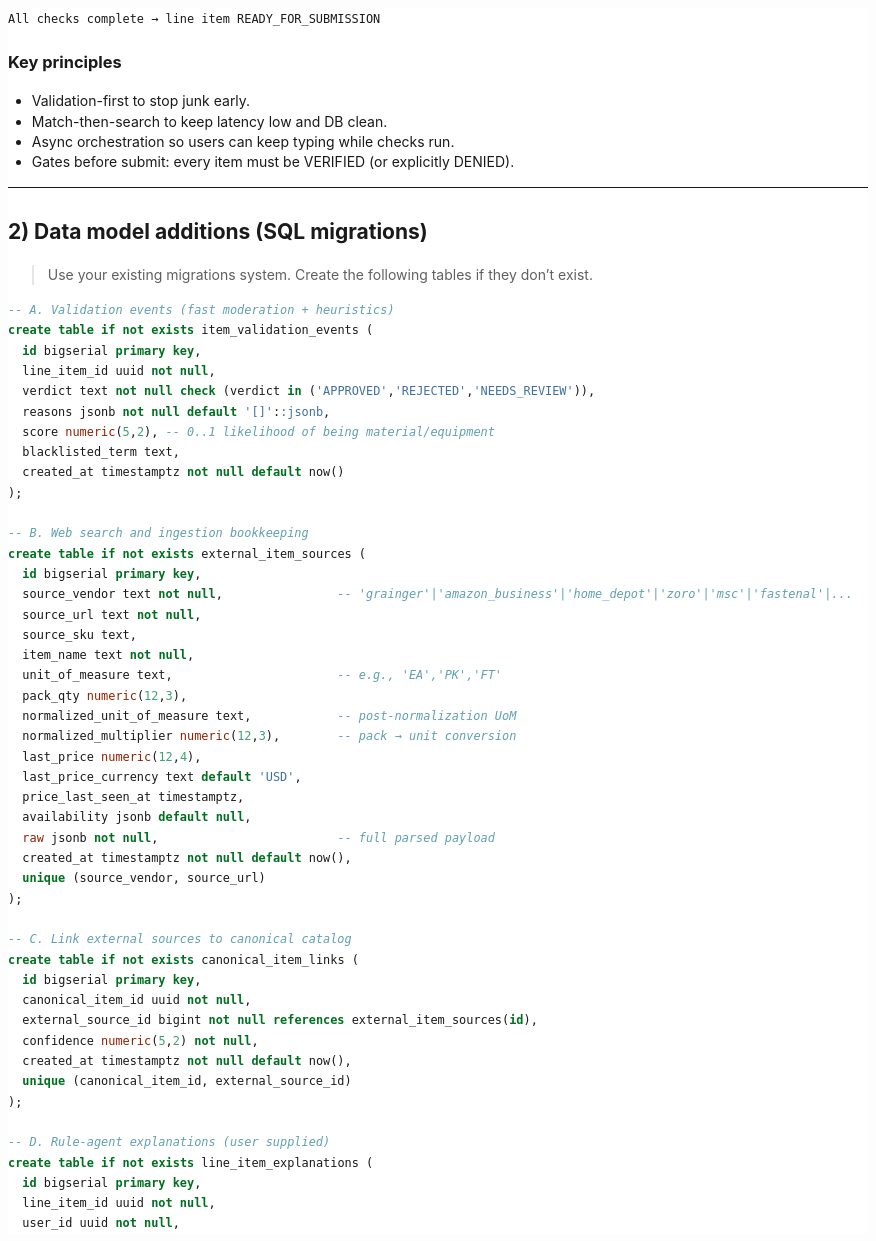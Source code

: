 ```
All checks complete → line item READY_FOR_SUBMISSION
```

### Key principles
- Validation-first to stop junk early.
- Match-then-search to keep latency low and DB clean.
- Async orchestration so users can keep typing while checks run.
- Gates before submit: every item must be VERIFIED (or explicitly DENIED).

---

## 2) Data model additions (SQL migrations)

> Use your existing migrations system. Create the following tables if they don’t exist.

```sql
-- A. Validation events (fast moderation + heuristics)
create table if not exists item_validation_events (
  id bigserial primary key,
  line_item_id uuid not null,
  verdict text not null check (verdict in ('APPROVED','REJECTED','NEEDS_REVIEW')),
  reasons jsonb not null default '[]'::jsonb,
  score numeric(5,2), -- 0..1 likelihood of being material/equipment
  blacklisted_term text,
  created_at timestamptz not null default now()
);

-- B. Web search and ingestion bookkeeping
create table if not exists external_item_sources (
  id bigserial primary key,
  source_vendor text not null,                -- 'grainger'|'amazon_business'|'home_depot'|'zoro'|'msc'|'fastenal'|...
  source_url text not null,
  source_sku text,
  item_name text not null,
  unit_of_measure text,                       -- e.g., 'EA','PK','FT'
  pack_qty numeric(12,3),
  normalized_unit_of_measure text,            -- post-normalization UoM
  normalized_multiplier numeric(12,3),        -- pack → unit conversion
  last_price numeric(12,4),
  last_price_currency text default 'USD',
  price_last_seen_at timestamptz,
  availability jsonb default null,
  raw jsonb not null,                         -- full parsed payload
  created_at timestamptz not null default now(),
  unique (source_vendor, source_url)
);

-- C. Link external sources to canonical catalog
create table if not exists canonical_item_links (
  id bigserial primary key,
  canonical_item_id uuid not null,
  external_source_id bigint not null references external_item_sources(id),
  confidence numeric(5,2) not null,
  created_at timestamptz not null default now(),
  unique (canonical_item_id, external_source_id)
);

-- D. Rule-agent explanations (user supplied)
create table if not exists line_item_explanations (
  id bigserial primary key,
  line_item_id uuid not null,
  user_id uuid not null,
```